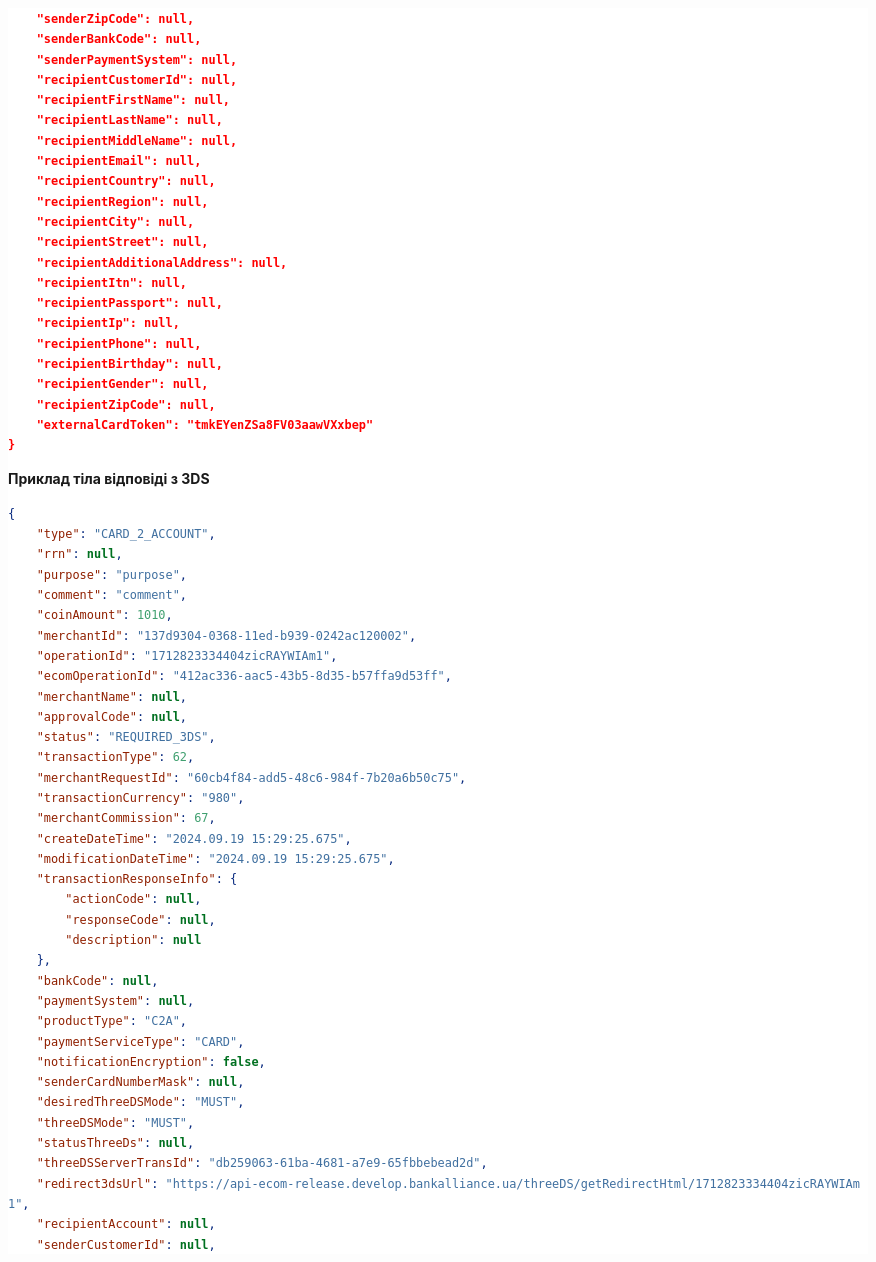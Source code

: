 ```json
    "senderZipCode": null,
    "senderBankCode": null,
    "senderPaymentSystem": null,
    "recipientCustomerId": null,
    "recipientFirstName": null,
    "recipientLastName": null,
    "recipientMiddleName": null,
    "recipientEmail": null,
    "recipientCountry": null,
    "recipientRegion": null,
    "recipientCity": null,
    "recipientStreet": null,
    "recipientAdditionalAddress": null,
    "recipientItn": null,
    "recipientPassport": null,
    "recipientIp": null,
    "recipientPhone": null,
    "recipientBirthday": null,
    "recipientGender": null,
    "recipientZipCode": null,
    "externalCardToken": "tmkEYenZSa8FV03aawVXxbep"
}
```

**Приклад тіла відповіді з 3DS**

```json
{
    "type": "CARD_2_ACCOUNT",
    "rrn": null,
    "purpose": "purpose",
    "comment": "comment",
    "coinAmount": 1010,
    "merchantId": "137d9304-0368-11ed-b939-0242ac120002",
    "operationId": "1712823334404zicRAYWIAm1",
    "ecomOperationId": "412ac336-aac5-43b5-8d35-b57ffa9d53ff",
    "merchantName": null,
    "approvalCode": null,
    "status": "REQUIRED_3DS",
    "transactionType": 62,
    "merchantRequestId": "60cb4f84-add5-48c6-984f-7b20a6b50c75",
    "transactionCurrency": "980",
    "merchantCommission": 67,
    "createDateTime": "2024.09.19 15:29:25.675",
    "modificationDateTime": "2024.09.19 15:29:25.675",
    "transactionResponseInfo": {
        "actionCode": null,
        "responseCode": null,
        "description": null
    },
    "bankCode": null,
    "paymentSystem": null,
    "productType": "C2A",
    "paymentServiceType": "CARD",
    "notificationEncryption": false,
    "senderCardNumberMask": null,
    "desiredThreeDSMode": "MUST",
    "threeDSMode": "MUST",
    "statusThreeDs": null,
    "threeDSServerTransId": "db259063-61ba-4681-a7e9-65fbbebead2d",
    "redirect3dsUrl": "https://api-ecom-release.develop.bankalliance.ua/threeDS/getRedirectHtml/1712823334404zicRAYWIAm1",
    "recipientAccount": null,
    "senderCustomerId": null,
```